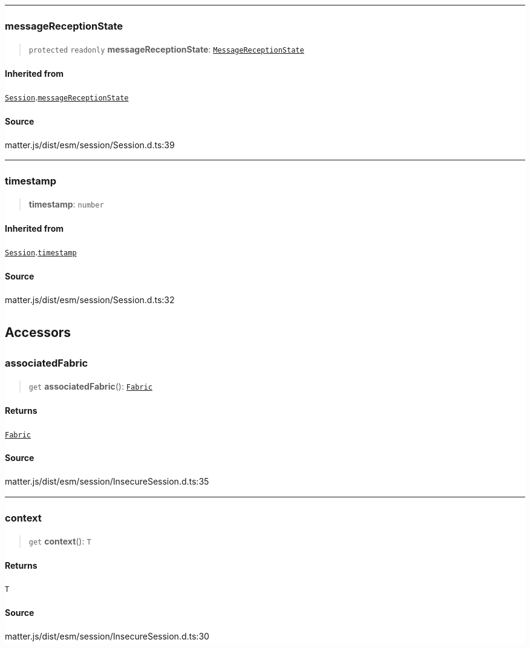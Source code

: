 ***

### messageReceptionState

> `protected` `readonly` **messageReceptionState**: [`MessageReceptionState`](MessageReceptionState.md)

#### Inherited from

[`Session`](Session.md).[`messageReceptionState`](Session.md#messagereceptionstate)

#### Source

matter.js/dist/esm/session/Session.d.ts:39

***

### timestamp

> **timestamp**: `number`

#### Inherited from

[`Session`](Session.md).[`timestamp`](Session.md#timestamp)

#### Source

matter.js/dist/esm/session/Session.d.ts:32

## Accessors

### associatedFabric

> `get` **associatedFabric**(): [`Fabric`](Fabric.md)

#### Returns

[`Fabric`](Fabric.md)

#### Source

matter.js/dist/esm/session/InsecureSession.d.ts:35

***

### context

> `get` **context**(): `T`

#### Returns

`T`

#### Source

matter.js/dist/esm/session/InsecureSession.d.ts:30
